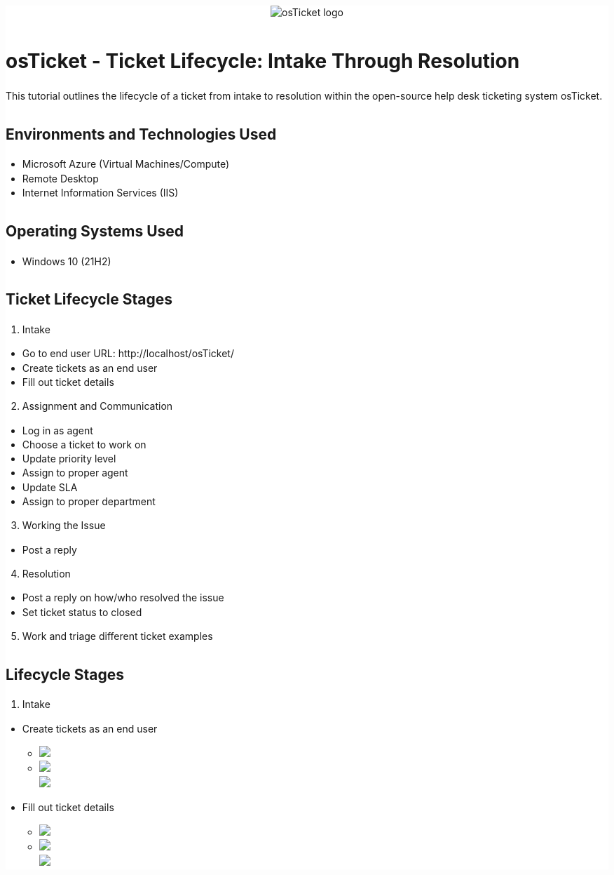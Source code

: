<p align="center">
<img src="https://i.imgur.com/Clzj7Xs.png" alt="osTicket logo"/>
</p>

<h1>osTicket - Ticket Lifecycle: Intake Through Resolution</h1>
This tutorial outlines the lifecycle of a ticket from intake to resolution within the open-source help desk ticketing system osTicket.<br />




<h2>Environments and Technologies Used</h2>

- Microsoft Azure (Virtual Machines/Compute)
- Remote Desktop
- Internet Information Services (IIS)

<h2>Operating Systems Used </h2>

- Windows 10</b> (21H2)

<h2>Ticket Lifecycle Stages</h2>

1. Intake<br>
  - Go to end user URL: http://localhost/osTicket/
  - Create tickets as an end user
  - Fill out ticket details</br>
2. Assignment and Communication<br>
  - Log in as agent
  - Choose a ticket to work on
  - Update priority level
  - Assign to proper agent
  - Update SLA
  - Assign to proper department
3. Working the Issue<br>
  - Post a reply
4. Resolution<br>
  - Post a reply on how/who resolved the issue
  - Set ticket status to closed
5. Work and triage different ticket examples

<h2>Lifecycle Stages</h2>


1. Intake<br>
- Create tickets as an end user<br>
  - <img src="https://github.com/nkgarrett/ticket-lifecycle/assets/156832893/20da64dc-906d-4fc4-80a7-339670621fce" width="300 px"><br>
  - <img src="https://github.com/nkgarrett/ticket-lifecycle/assets/156832893/fffaee98-42c9-4d9a-ae64-7469c8f069a6" width="300 px"><br>
     <img src="https://github.com/nkgarrett/ticket-lifecycle/assets/156832893/69be8c6b-d07c-4ca1-bbc7-7e8c8ffc73a0" width="300 px"></br>


- Fill out ticket details<br>
  - <img src="https://github.com/nkgarrett/ticket-lifecycle/assets/156832893/c9c09f5b-2b3f-4baa-8baa-e8ee0465295a" width="500 px"><br>
  - <img src="https://github.com/nkgarrett/ticket-lifecycle/assets/156832893/21aa0ba5-c12f-4696-8c35-bdf7d4aadfcc" width="500 px"><br>
    <img src="https://github.com/nkgarrett/ticket-lifecycle/assets/156832893/187be15e-237e-4d08-b7af-886a16e8dd10" width="500 px"></br>
